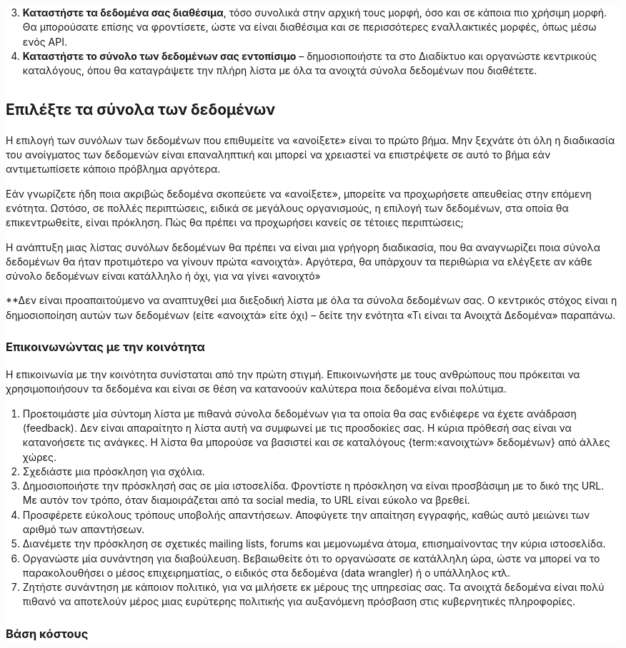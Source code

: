 3.  **Καταστήστε τα δεδομένα σας διαθέσιμα**, τόσο συνολικά στην αρχική τους μορφή, όσο και σε κάποια πιο χρήσιμη μορφή. Θα μπορούσατε επίσης να φροντίσετε, ώστε να είναι διαθέσιμα και σε περισσότερες εναλλακτικές μορφές, όπως μέσω ενός API.
4.  **Καταστήστε το σύνολο των δεδομένων σας εντοπίσιμο** – δημοσιοποιήστε τα στο Διαδίκτυο και οργανώστε κεντρικούς καταλόγους, όπου θα καταγράψετε την πλήρη λίστα με όλα τα ανοιχτά σύνολα δεδομένων που διαθέτετε.

## Επιλέξτε τα σύνολα των δεδομένων

Η επιλογή των συνόλων των δεδομένων που επιθυμείτε να «ανοίξετε» είναι το πρώτο βήμα. Μην ξεχνάτε ότι όλη η διαδικασία του ανοίγματος των δεδομενών είναι επαναληπτική και μπορεί να χρειαστεί να επιστρέψετε σε αυτό το βήμα εάν αντιμετωπίσετε κάποιο πρόβλημα αργότερα.

Εάν γνωρίζετε ήδη ποια ακριβώς δεδομένα σκοπεύετε να «ανοίξετε», μπορείτε να προχωρήσετε απευθείας στην επόμενη ενότητα. Ωστόσο, σε πολλές περιπτώσεις, ειδικά σε μεγάλους οργανισμούς, η επιλογή των δεδομένων, στα οποία θα επικεντρωθείτε, είναι πρόκληση. Πώς θα πρέπει να προχωρήσει κανείς σε τέτοιες περιπτώσεις;

Η ανάπτυξη μιας λίστας συνόλων δεδομένων θα πρέπει να είναι μια γρήγορη διαδικασία, που θα αναγνωρίζει ποια σύνολα δεδομένων θα ήταν προτιμότερο να γίνουν πρώτα «ανοιχτά». Αργότερα, θα υπάρχουν τα περιθώρια να ελέγξετε αν κάθε σύνολο δεδομένων είναι κατάλληλο ή όχι, για να γίνει «ανοιχτό»

\*\*Δεν είναι προαπαιτούμενο να αναπτυχθεί μια διεξοδική λίστα με όλα τα σύνολα δεδομένων σας. Ο κεντρικός στόχος είναι η δημοσιοποίηση αυτών των δεδομένων (είτε «ανοιχτά» είτε όχι) – δείτε την ενότητα «Τι είναι τα Ανοιχτά Δεδομένα» παραπάνω.

### Επικοινωνώντας με την κοινότητα

Η επικοινωνία με την κοινότητα συνίσταται από την πρώτη στιγμή. Επικοινωνήστε με τους ανθρώπους που πρόκειται να χρησιμοποιήσουν τα δεδομένα και είναι σε θέση να κατανοούν καλύτερα ποια δεδομένα είναι πολύτιμα.

1.  Προετοιμάστε μία σύντομη λίστα με πιθανά σύνολα δεδομένων για τα οποία θα σας ενδιέφερε να έχετε ανάδραση (feedback). Δεν είναι απαραίτητο η λίστα αυτή να συμφωνεί με τις προσδοκίες σας. Η κύρια πρόθεσή σας είναι να κατανοήσετε τις ανάγκες. Η λίστα θα μπορούσε να βασιστεί και σε καταλόγους {term:«ανοιχτών» δεδομένων} από άλλες χώρες.
2.  Σχεδιάστε μια πρόσκληση για σχόλια.
3.  Δημοσιοποιήστε την πρόσκλησή σας σε μία ιστοσελίδα. Φροντίστε η πρόσκληση να είναι προσβάσιμη με το δικό της URL. Με αυτόν τον τρόπο, όταν διαμοιράζεται από τα social media, το URL είναι εύκολο να βρεθεί.
4.  Προσφέρετε εύκολους τρόπους υποβολής απαντήσεων. Αποφύγετε την απαίτηση εγγραφής, καθώς αυτό μειώνει των αριθμό των απαντήσεων.
5.  Διανέμετε την πρόσκληση σε σχετικές mailing lists, forums και μεμονωμένα άτομα, επισημαίνοντας την κύρια ιστοσελίδα.
6.  Οργανώστε μία συνάντηση για διαβούλευση. Βεβαιωθείτε ότι το οργανώσατε σε κατάλληλη ώρα, ώστε να μπορεί να το παρακολουθήσει ο μέσος επιχειρηματίας, ο ειδικός στα δεδομένα (data wrangler) ή ο υπάλληλος κτλ.
7.  Ζητήστε συνάντηση με κάποιον πολιτικό, για να μιλήσετε εκ μέρους της υπηρεσίας σας. Τα ανοιχτά δεδομένα είναι πολύ πιθανό να αποτελούν μέρος μιας ευρύτερης πολιτικής για αυξανόμενη πρόσβαση στις κυβερνητικές πληροφορίες.

### Βάση κόστους
